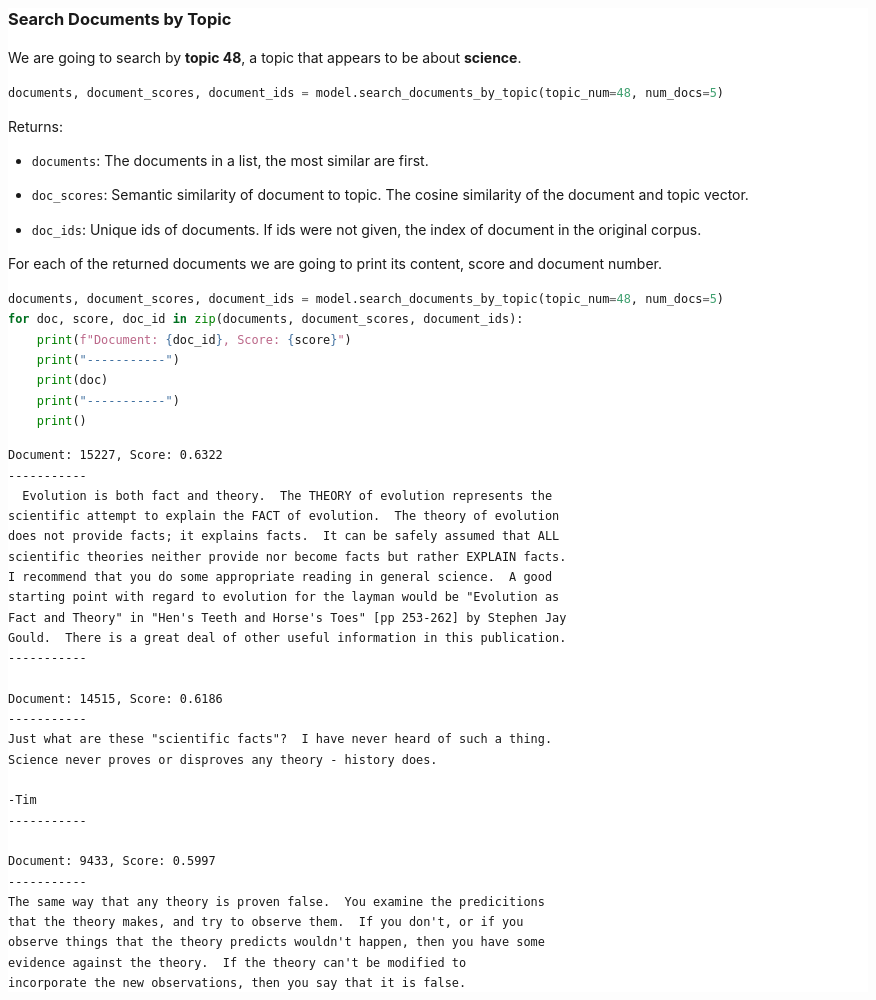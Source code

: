 
### Search Documents by Topic

We are going to search by **topic 48**, a topic that appears to be about **science**.
```python
documents, document_scores, document_ids = model.search_documents_by_topic(topic_num=48, num_docs=5)
```
Returns:
  * ``documents``: The documents in a list, the most similar are first.  
    
  * ``doc_scores``: Semantic similarity of document to topic. The cosine similarity of the
    document and topic vector.
  
  * ``doc_ids``: Unique ids of documents. If ids were not given, the index of document
    in the original corpus.
  
For each of the returned documents we are going to print its content, score and document number.
```python
documents, document_scores, document_ids = model.search_documents_by_topic(topic_num=48, num_docs=5)
for doc, score, doc_id in zip(documents, document_scores, document_ids):
    print(f"Document: {doc_id}, Score: {score}")
    print("-----------")
    print(doc)
    print("-----------")
    print()
```


    Document: 15227, Score: 0.6322
    -----------
      Evolution is both fact and theory.  The THEORY of evolution represents the
    scientific attempt to explain the FACT of evolution.  The theory of evolution
    does not provide facts; it explains facts.  It can be safely assumed that ALL
    scientific theories neither provide nor become facts but rather EXPLAIN facts.
    I recommend that you do some appropriate reading in general science.  A good
    starting point with regard to evolution for the layman would be "Evolution as
    Fact and Theory" in "Hen's Teeth and Horse's Toes" [pp 253-262] by Stephen Jay
    Gould.  There is a great deal of other useful information in this publication.
    -----------

    Document: 14515, Score: 0.6186
    -----------
    Just what are these "scientific facts"?  I have never heard of such a thing.
    Science never proves or disproves any theory - history does.

    -Tim
    -----------
    
    Document: 9433, Score: 0.5997
    -----------
    The same way that any theory is proven false.  You examine the predicitions
    that the theory makes, and try to observe them.  If you don't, or if you
    observe things that the theory predicts wouldn't happen, then you have some 
    evidence against the theory.  If the theory can't be modified to 
    incorporate the new observations, then you say that it is false.
